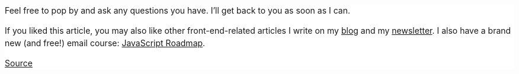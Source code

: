 Feel free to pop by and ask any questions you have. I’ll get back to you as soon as I can.

If you liked this article, you may also like other front-end-related articles I write on my [blog](https://zellwk.com/blog/) and my [newsletter](https://zellwk.com/newsletter/css-tricks/). I also have a brand new (and free!) email course: [JavaScript Roadmap](https://jsroadmap.com/).

[Source](https://css-tricks.com/javascript-scope-closures/)
